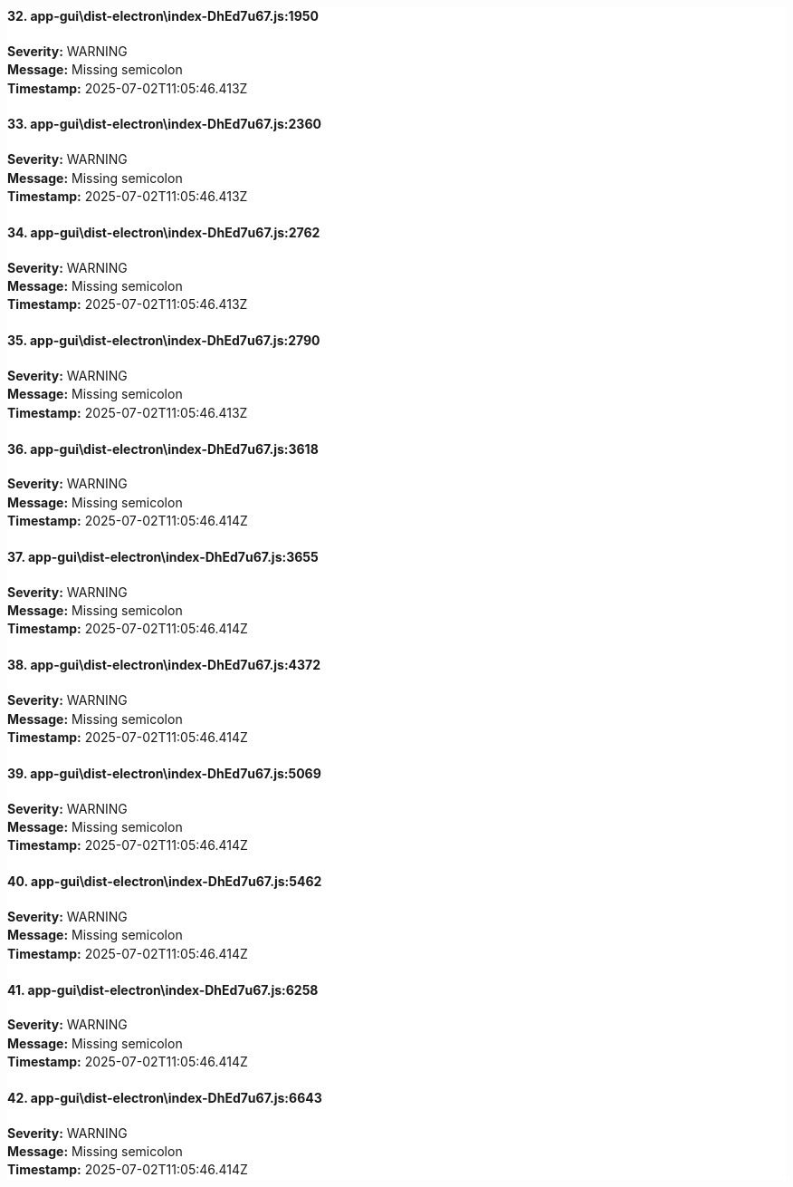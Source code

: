 #### 32. app-gui\dist-electron\index-DhEd7u67.js:1950
**Severity:** WARNING  
**Message:** Missing semicolon  
**Timestamp:** 2025-07-02T11:05:46.413Z

#### 33. app-gui\dist-electron\index-DhEd7u67.js:2360
**Severity:** WARNING  
**Message:** Missing semicolon  
**Timestamp:** 2025-07-02T11:05:46.413Z

#### 34. app-gui\dist-electron\index-DhEd7u67.js:2762
**Severity:** WARNING  
**Message:** Missing semicolon  
**Timestamp:** 2025-07-02T11:05:46.413Z

#### 35. app-gui\dist-electron\index-DhEd7u67.js:2790
**Severity:** WARNING  
**Message:** Missing semicolon  
**Timestamp:** 2025-07-02T11:05:46.413Z

#### 36. app-gui\dist-electron\index-DhEd7u67.js:3618
**Severity:** WARNING  
**Message:** Missing semicolon  
**Timestamp:** 2025-07-02T11:05:46.414Z

#### 37. app-gui\dist-electron\index-DhEd7u67.js:3655
**Severity:** WARNING  
**Message:** Missing semicolon  
**Timestamp:** 2025-07-02T11:05:46.414Z

#### 38. app-gui\dist-electron\index-DhEd7u67.js:4372
**Severity:** WARNING  
**Message:** Missing semicolon  
**Timestamp:** 2025-07-02T11:05:46.414Z

#### 39. app-gui\dist-electron\index-DhEd7u67.js:5069
**Severity:** WARNING  
**Message:** Missing semicolon  
**Timestamp:** 2025-07-02T11:05:46.414Z

#### 40. app-gui\dist-electron\index-DhEd7u67.js:5462
**Severity:** WARNING  
**Message:** Missing semicolon  
**Timestamp:** 2025-07-02T11:05:46.414Z

#### 41. app-gui\dist-electron\index-DhEd7u67.js:6258
**Severity:** WARNING  
**Message:** Missing semicolon  
**Timestamp:** 2025-07-02T11:05:46.414Z

#### 42. app-gui\dist-electron\index-DhEd7u67.js:6643
**Severity:** WARNING  
**Message:** Missing semicolon  
**Timestamp:** 2025-07-02T11:05:46.414Z
